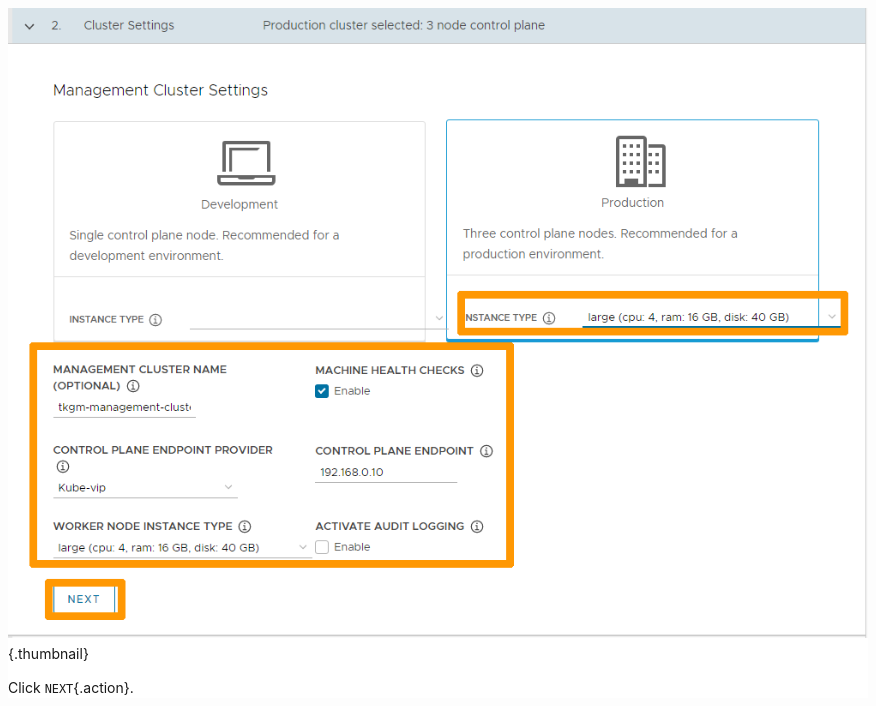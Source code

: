 ![03 Create TKG CLUSTER 08](images/03-create-tkg-cluster08.png){.thumbnail}

Click `NEXT`{.action}.

